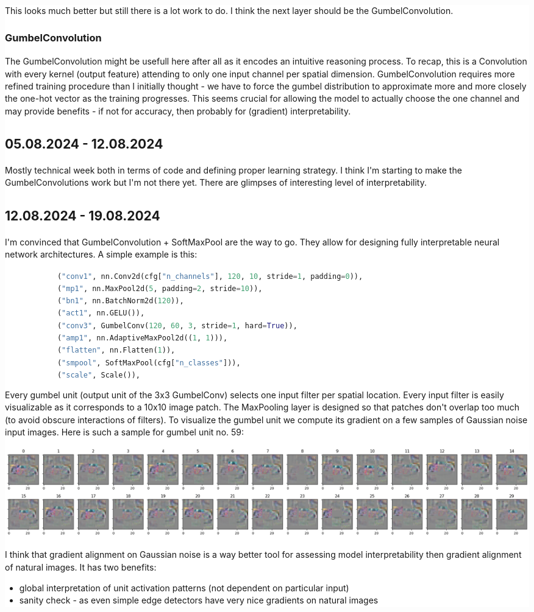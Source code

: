 This looks much better but still there is a lot work to do. I think the next layer should be the GumbelConvolution.

### GumbelConvolution

The GumbelConvolution might be usefull here after all as it encodes an intuitive reasoning process. To recap, this is a Convolution with every kernel (output feature) attending to only one input channel per spatial dimension. GumbelConvolution requires more refined training procedure than I initially thought - we have to force the gumbel distribution to approximate more and more closely the one-hot vector as the training  progresses. This seems crucial for allowing the model to actually choose the one channel and may provide benefits - if not for accuracy, then probably for (gradient) interpretability.

## 05.08.2024 - 12.08.2024

Mostly technical week both in terms of code and defining proper learning strategy. I think I'm starting to make the GumbelConvolutions work but I'm not there yet. There are glimpses of interesting level of interpretability.

## 12.08.2024 - 19.08.2024

I'm convinced that GumbelConvolution + SoftMaxPool are the way to go. They allow for designing fully interpretable neural network architectures. A simple example is this:

```python
            ("conv1", nn.Conv2d(cfg["n_channels"], 120, 10, stride=1, padding=0)),
            ("mp1", nn.MaxPool2d(5, padding=2, stride=10)),
            ("bn1", nn.BatchNorm2d(120)),
            ("act1", nn.GELU()),
            ("conv3", GumbelConv(120, 60, 3, stride=1, hard=True)),
            ("amp1", nn.AdaptiveMaxPool2d((1, 1))),
            ("flatten", nn.Flatten(1)),
            ("smpool", SoftMaxPool(cfg["n_classes"])),
            ("scale", Scale()),
```

Every gumbel unit (output unit of the 3x3 GumbelConv) selects one input filter per spatial location. Every input filter is easily visualizable as it corresponds to a 10x10 image patch. The MaxPooling layer is designed so that patches don't overlap too much (to avoid obscure interactions of filters). To visualize the gumbel unit we compute its gradient on a few samples of Gaussian noise input images. Here is such a sample for gumbel unit no. 59:

![image info](./docs/assets/gumbel_59.png)

I think that gradient alignment on Gaussian noise is a way better tool for assessing model interpretability then gradient alignment of natural images. It has two benefits:
- global interpretation of unit activation patterns (not dependent on particular input)
- sanity check - as even simple edge detectors have very nice gradients on natural images
